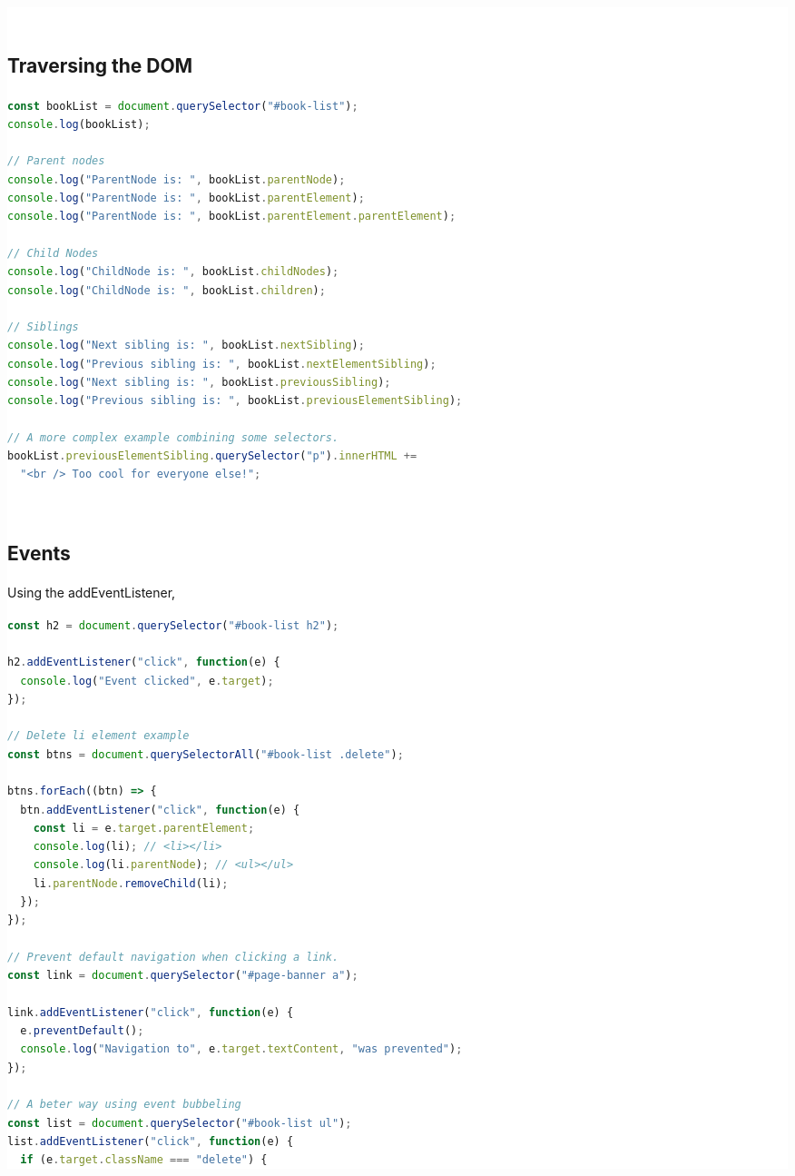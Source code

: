 <br>

## Traversing the DOM

```javascript
const bookList = document.querySelector("#book-list");
console.log(bookList);

// Parent nodes
console.log("ParentNode is: ", bookList.parentNode);
console.log("ParentNode is: ", bookList.parentElement);
console.log("ParentNode is: ", bookList.parentElement.parentElement);

// Child Nodes
console.log("ChildNode is: ", bookList.childNodes);
console.log("ChildNode is: ", bookList.children);

// Siblings
console.log("Next sibling is: ", bookList.nextSibling);
console.log("Previous sibling is: ", bookList.nextElementSibling);
console.log("Next sibling is: ", bookList.previousSibling);
console.log("Previous sibling is: ", bookList.previousElementSibling);

// A more complex example combining some selectors.
bookList.previousElementSibling.querySelector("p").innerHTML +=
  "<br /> Too cool for everyone else!";
```

<br>

## Events

Using the addEventListener,

```javascript
const h2 = document.querySelector("#book-list h2");

h2.addEventListener("click", function(e) {
  console.log("Event clicked", e.target);
});

// Delete li element example
const btns = document.querySelectorAll("#book-list .delete");

btns.forEach((btn) => {
  btn.addEventListener("click", function(e) {
    const li = e.target.parentElement;
    console.log(li); // <li></li>
    console.log(li.parentNode); // <ul></ul>
    li.parentNode.removeChild(li);
  });
});

// Prevent default navigation when clicking a link.
const link = document.querySelector("#page-banner a");

link.addEventListener("click", function(e) {
  e.preventDefault();
  console.log("Navigation to", e.target.textContent, "was prevented");
});

// A beter way using event bubbeling
const list = document.querySelector("#book-list ul");
list.addEventListener("click", function(e) {
  if (e.target.className === "delete") {
```